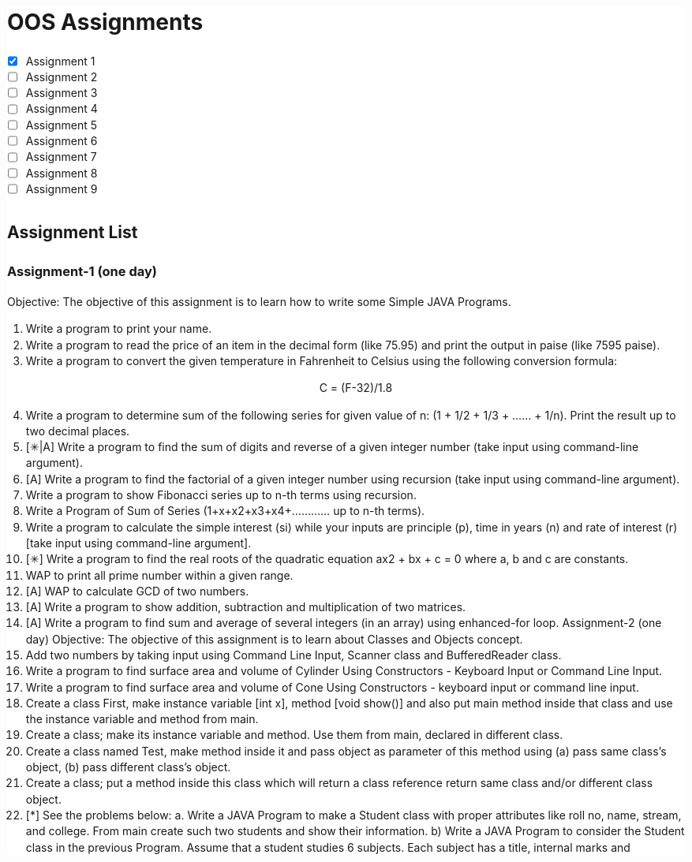 # OOS Assignments
- [x] Assignment 1 
- [ ] Assignment 2
- [ ] Assignment 3
- [ ] Assignment 4
- [ ] Assignment 5
- [ ] Assignment 6
- [ ] Assignment 7
- [ ] Assignment 8
- [ ] Assignment 9

## Assignment List
### Assignment-1 (one day)
Objective:
The objective of this assignment is to learn how to write some Simple JAVA Programs.
1. Write a program to print your name.
2. Write a program to read the price of an item in the decimal form (like 75.95) and print the output in paise (like 7595 paise).
3. Write a program to convert the given temperature in Fahrenheit to Celsius using the following conversion formula: <p align="center"> C = (F-32)/1.8 </p>
4. Write a program to determine sum of the following series for given value of n: (1 + 1/2 + 1/3 + …… + 1/n). Print the result up to two decimal places.
5. [✳|A] Write a program to find the sum of digits and reverse of a given integer number (take input using command-line argument).
6. [A] Write a program to find the factorial of a given integer number using recursion (take input using command-line argument).
7. Write a program to show Fibonacci series up to n-th terms using recursion.
8. Write a Program of Sum of Series (1+x+x2+x3+x4+………… up to n-th terms).
9. Write a program to calculate the simple interest (si) while your inputs are principle (p), time in years (n) and rate of interest (r) [take input using command-line
argument].
10. [✳] Write a program to find the real roots of the quadratic equation ax2 + bx + c = 0 where a, b and c are constants.
11. WAP to print all prime number within a given range.
12. [A] WAP to calculate GCD of two numbers.
13. [A] Write a program to show addition, subtraction and multiplication of two matrices.
14. [A] Write a program to find sum and average of several integers (in an array) using enhanced-for loop.
Assignment-2 (one day)
Objective:
The objective of this assignment is to learn about Classes and Objects concept.
1. Add two numbers by taking input using Command Line Input, Scanner class and BufferedReader class.
2. Write a program to find surface area and volume of Cylinder Using Constructors - Keyboard Input or Command Line Input.
3. Write a program to find surface area and volume of Cone Using Constructors - keyboard input or command line input.
4. Create a class First, make instance variable [int x], method [void show()] and also put main method inside that class and use the instance variable and method from main.
5. Create a class; make its instance variable and method. Use them from main, declared in different class.
6. Create a class named Test, make method inside it and pass object as parameter of this method using (a) pass same class’s object, (b) pass different class’s object.
7. Create a class; put a method inside this class which will return a class reference return same class and/or different class object.
8. [*] See the problems below:
    a. Write a JAVA Program to make a Student class with proper attributes like roll
no, name, stream, and college. From main create such two students and show their
information.
b) Write a JAVA Program to consider the Student class in the previous Program.
Assume that a student studies 6 subjects. Each subject has a title, internal marks and